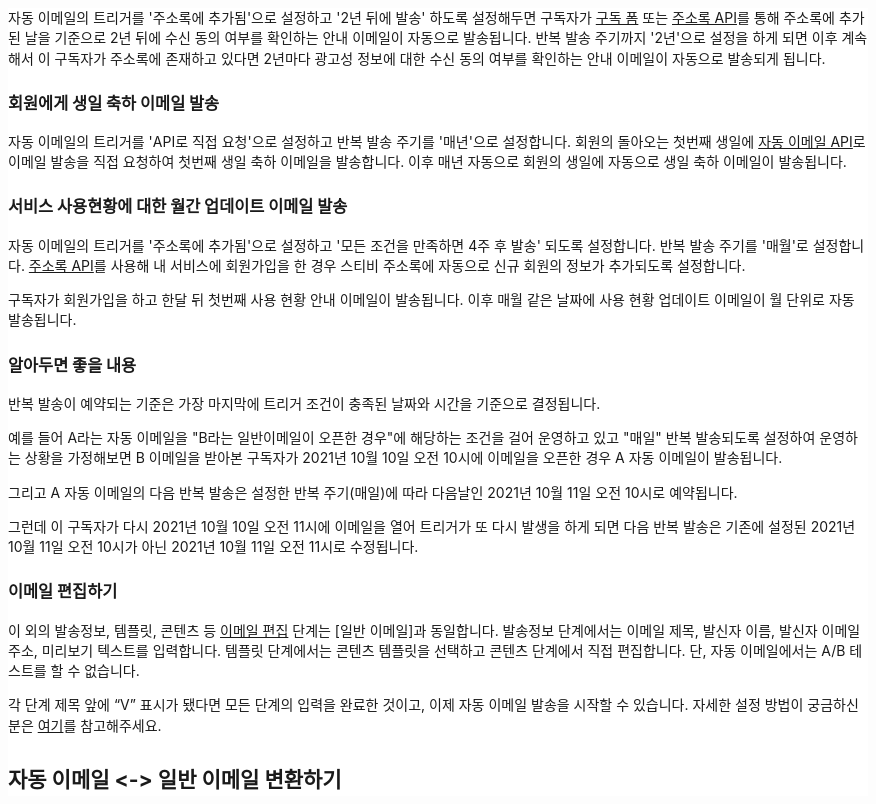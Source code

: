자동 이메일의 트리거를 '주소록에 추가됨'으로 설정하고 '2년 뒤에 발송' 하도록 설정해두면 구독자가 [구독 폼](https://help.stibee.com/hc/ko/articles/4756470653199) 또는 [주소록 API](https://help.stibee.com/hc/ko/articles/4756551371535)를 통해 주소록에 추가된 날을 기준으로 2년 뒤에 수신 동의 여부를 확인하는 안내 이메일이 자동으로 발송됩니다. 반복 발송 주기까지 '2년'으로 설정을 하게 되면 이후 계속해서 이 구독자가 주소록에 존재하고 있다면 2년마다 광고성 정보에 대한 수신 동의 여부를 확인하는 안내 이메일이 자동으로 발송되게 됩니다.

### 회원에게 생일 축하 이메일 발송 <a href="#h_852c33e632" id="h_852c33e632"></a>

자동 이메일의 트리거를 'API로 직접 요청'으로 설정하고 반복 발송 주기를 '매년'으로 설정합니다. 회원의 돌아오는 첫번째 생일에 [자동 이메일 API](https://help.stibee.com/hc/ko/articles/4756538303375)로 이메일 발송을 직접 요청하여 첫번째 생일 축하 이메일을 발송합니다. 이후 매년 자동으로 회원의 생일에 자동으로 생일 축하 이메일이 발송됩니다.

### 서비스 사용현황에 대한 월간 업데이트 이메일 발송 <a href="#h_6dda58a52e" id="h_6dda58a52e"></a>

자동 이메일의 트리거를 '주소록에 추가됨'으로 설정하고 '모든 조건을 만족하면 4주 후 발송' 되도록 설정합니다. 반복 발송 주기를 '매월'로 설정합니다. [주소록 API](https://help.stibee.com/hc/ko/articles/4756551371535)를 사용해 내 서비스에 회원가입을 한 경우 스티비 주소록에 자동으로 신규 회원의 정보가 추가되도록 설정합니다.

구독자가 회원가입을 하고 한달 뒤 첫번째 사용 현황 안내 이메일이 발송됩니다. 이후 매월 같은 날짜에 사용 현황 업데이트 이메일이 월 단위로 자동 발송됩니다.

### 알아두면 좋을 내용 <a href="#h_70855b93f3" id="h_70855b93f3"></a>

반복 발송이 예약되는 기준은 가장 마지막에 트리거 조건이 충족된 날짜와 시간을 기준으로 결정됩니다.

예를 들어 A라는 자동 이메일을 "B라는 일반이메일이 오픈한 경우"에 해당하는 조건을 걸어 운영하고 있고 "매일" 반복 발송되도록 설정하여 운영하는 상황을 가정해보면 B 이메일을 받아본 구독자가 2021년 10월 10일 오전 10시에 이메일을 오픈한 경우 A 자동 이메일이 발송됩니다.

그리고 A 자동 이메일의 다음 반복 발송은 설정한 반복 주기(매일)에 따라 다음날인 2021년 10월 11일 오전 10시로 예약됩니다.

그런데 이 구독자가 다시 2021년 10월 10일 오전 11시에 이메일을 열어 트리거가 또 다시 발생을 하게 되면 다음 반복 발송은 기존에 설정된 2021년 10월 11일 오전 10시가 아닌 2021년 10월 11일 오전 11시로 수정됩니다.

### 이메일 편집하기 <a href="#h_01gh88kw55kz2tzjdfn399rkd2" id="h_01gh88kw55kz2tzjdfn399rkd2"></a>

이 외의 발송정보, 템플릿, 콘텐츠 등 [이메일 편집](https://help.stibee.com/hc/ko/articles/4872426850703) 단계는 \[일반 이메일]과 동일합니다. 발송정보 단계에서는 이메일 제목, 발신자 이름, 발신자 이메일 주소, 미리보기 텍스트를 입력합니다. 템플릿 단계에서는 콘텐츠 템플릿을 선택하고 콘텐츠 단계에서 직접 편집합니다. 단, 자동 이메일에서는 A/B 테스트를 할 수 없습니다.

각 단계 제목 앞에 “V” 표시가 됐다면 모든 단계의 입력을 완료한 것이고, 이제 자동 이메일 발송을 시작할 수 있습니다. 자세한 설정 방법이 궁금하신 분은 [여기](https://help.stibee.com/hc/ko/articles/4872426850703)를 참고해주세요.

## 자동 이메일 <-> 일반 이메일 변환하기

### &#x20;<a href="#h_01gh88jd5svt98k9ww8swjzm83" id="h_01gh88jd5svt98k9ww8swjzm83"></a>

